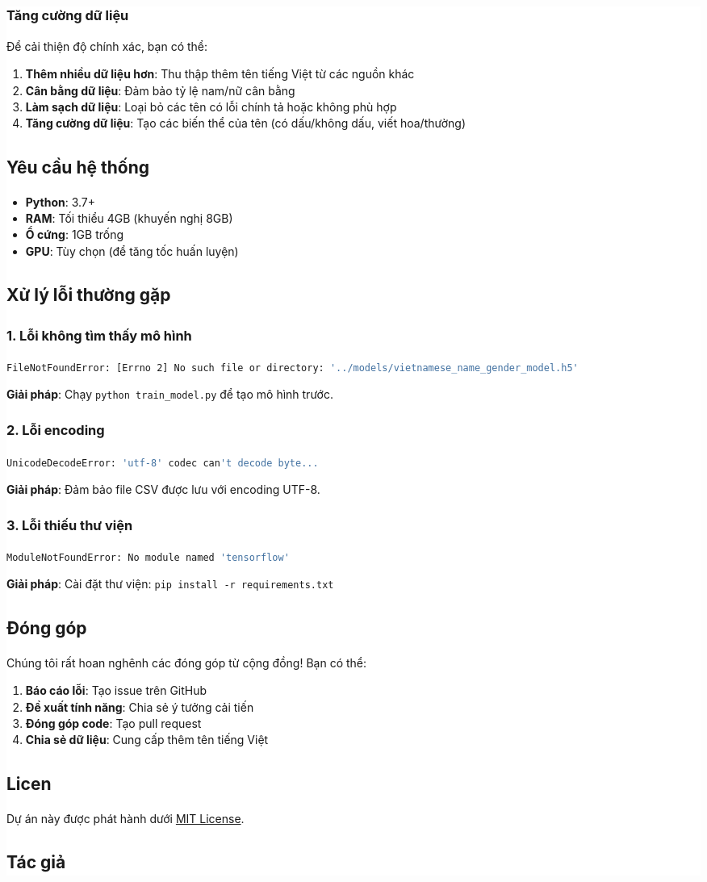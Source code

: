 ### Tăng cường dữ liệu

Để cải thiện độ chính xác, bạn có thể:

1. **Thêm nhiều dữ liệu hơn**: Thu thập thêm tên tiếng Việt từ các nguồn khác
2. **Cân bằng dữ liệu**: Đảm bảo tỷ lệ nam/nữ cân bằng
3. **Làm sạch dữ liệu**: Loại bỏ các tên có lỗi chính tả hoặc không phù hợp
4. **Tăng cường dữ liệu**: Tạo các biến thể của tên (có dấu/không dấu, viết hoa/thường)

## Yêu cầu hệ thống

- **Python**: 3.7+
- **RAM**: Tối thiểu 4GB (khuyến nghị 8GB)
- **Ổ cứng**: 1GB trống
- **GPU**: Tùy chọn (để tăng tốc huấn luyện)

## Xử lý lỗi thường gặp

### 1. Lỗi không tìm thấy mô hình
```bash
FileNotFoundError: [Errno 2] No such file or directory: '../models/vietnamese_name_gender_model.h5'
```

**Giải pháp**: Chạy `python train_model.py` để tạo mô hình trước.

### 2. Lỗi encoding
```bash
UnicodeDecodeError: 'utf-8' codec can't decode byte...
```

**Giải pháp**: Đảm bảo file CSV được lưu với encoding UTF-8.

### 3. Lỗi thiếu thư viện
```bash
ModuleNotFoundError: No module named 'tensorflow'
```

**Giải pháp**: Cài đặt thư viện: `pip install -r requirements.txt`

## Đóng góp

Chúng tôi rất hoan nghênh các đóng góp từ cộng đồng! Bạn có thể:

1. **Báo cáo lỗi**: Tạo issue trên GitHub
2. **Đề xuất tính năng**: Chia sẻ ý tưởng cải tiến
3. **Đóng góp code**: Tạo pull request
4. **Chia sẻ dữ liệu**: Cung cấp thêm tên tiếng Việt

## Licen

Dự án này được phát hành dưới [MIT License](LICENSE).

## Tác giả
